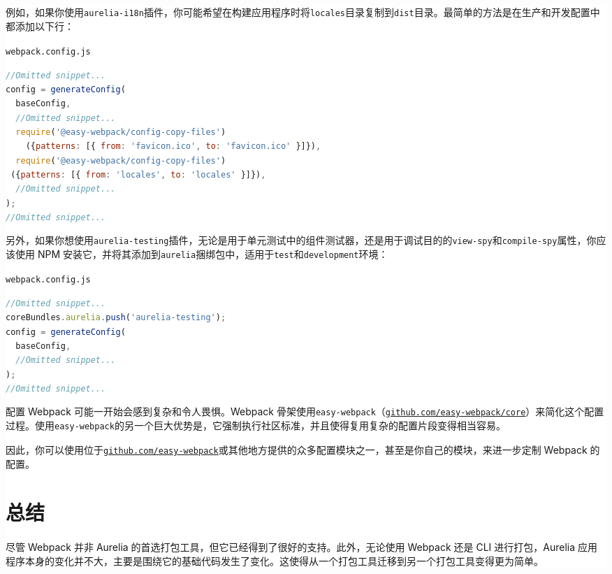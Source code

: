 例如，如果你使用`aurelia-i18n`插件，你可能希望在构建应用程序时将`locales`目录复制到`dist`目录。最简单的方法是在生产和开发配置中都添加以下行：

`webpack.config.js`

```js
//Omitted snippet... 
config = generateConfig( 
  baseConfig, 
  //Omitted snippet... 
  require('@easy-webpack/config-copy-files') 
    ({patterns: [{ from: 'favicon.ico', to: 'favicon.ico' }]}),
  require('@easy-webpack/config-copy-files') 
 ({patterns: [{ from: 'locales', to: 'locales' }]}), 
  //Omitted snippet... 
); 
//Omitted snippet... 

```

另外，如果你想使用`aurelia-testing`插件，无论是用于单元测试中的组件测试器，还是用于调试目的的`view-spy`和`compile-spy`属性，你应该使用 NPM 安装它，并将其添加到`aurelia`捆绑包中，适用于`test`和`development`环境：

`webpack.config.js`

```js
//Omitted snippet... 
coreBundles.aurelia.push('aurelia-testing'); 
config = generateConfig( 
  baseConfig, 
  //Omitted snippet... 
); 
//Omitted snippet... 

```

配置 Webpack 可能一开始会感到复杂和令人畏惧。Webpack 骨架使用`easy-webpack`（[`github.com/easy-webpack/core`](https://github.com/easy-webpack/core)）来简化这个配置过程。使用`easy-webpack`的另一个巨大优势是，它强制执行社区标准，并且使得复用复杂的配置片段变得相当容易。

因此，你可以使用位于[`github.com/easy-webpack`](https://github.com/easy-webpack)或其他地方提供的众多配置模块之一，甚至是你自己的模块，来进一步定制 Webpack 的配置。

# 总结

尽管 Webpack 并非 Aurelia 的首选打包工具，但它已经得到了很好的支持。此外，无论使用 Webpack 还是 CLI 进行打包，Aurelia 应用程序本身的变化并不大，主要是围绕它的基础代码发生了变化。这使得从一个打包工具迁移到另一个打包工具变得更为简单。
